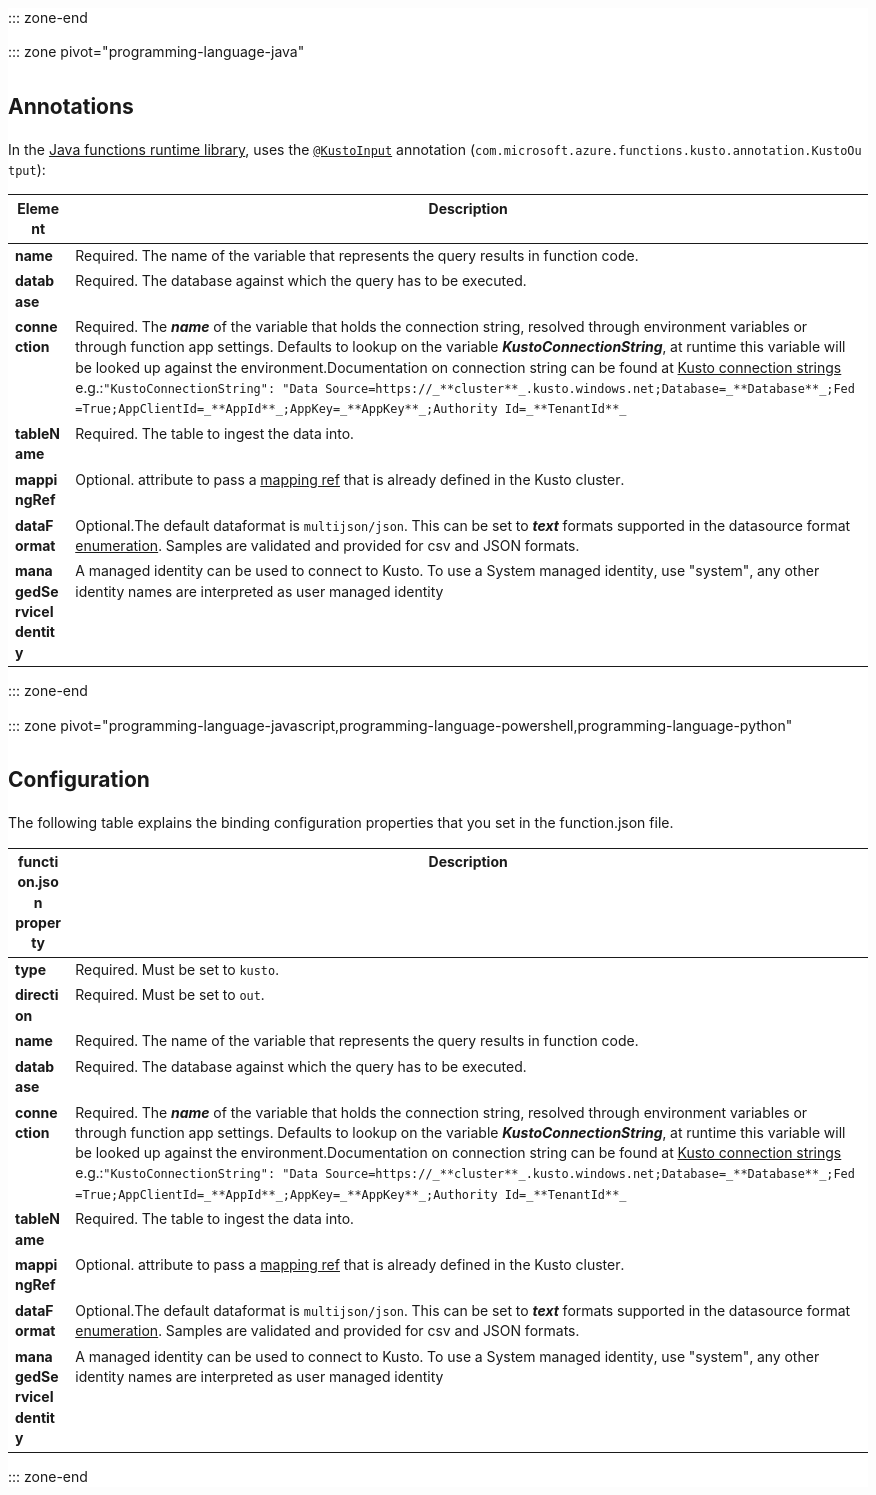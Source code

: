 ::: zone-end  

::: zone pivot="programming-language-java"  

## Annotations

In the [Java functions runtime library](/java/api/overview/azure/functions/runtime), uses the [`@KustoInput`](https://github.com/Azure/Webjobs.Extensions.Kusto/blob/main/java-library/src/main/java/com/microsoft/azure/functions/kusto/annotation/KustoInput.java) annotation (`com.microsoft.azure.functions.kusto.annotation.KustoOutput`):

| Element |Description|
|---------|---------|
| **name** | Required. The name of the variable that represents the query results in function code. |
| **database** | Required. The database against which the query has to be executed. |
| **connection** | Required. The _**name**_ of the variable that holds the connection string, resolved through environment variables or through function app settings. Defaults to lookup on the variable _**KustoConnectionString**_, at runtime this variable will be looked up against the environment.Documentation on connection string can be found at [Kusto connection strings](https://learn.microsoft.com/azure/data-explorer/kusto/api/connection-strings/kusto) e.g.:`"KustoConnectionString": "Data Source=https://_**cluster**_.kusto.windows.net;Database=_**Database**_;Fed=True;AppClientId=_**AppId**_;AppKey=_**AppKey**_;Authority Id=_**TenantId**_` |
| **tableName** | Required. The table to ingest the data into.|
| **mappingRef** | Optional. attribute to pass a [mapping ref](https://learn.microsoft.com/azure/data-explorer/kusto/management/create-ingestion-mapping-command) that is already defined in the Kusto cluster. |
| **dataFormat** | Optional.The default dataformat is `multijson/json`. This can be set to _**text**_ formats supported in the datasource format [enumeration](https://learn.microsoft.com/azure/data-explorer/kusto/api/netfx/kusto-ingest-client-reference#enum-datasourceformat). Samples are validated and provided for csv and JSON formats. |
| **managedServiceIdentity** | A managed identity can be used to connect to Kusto. To use a System managed identity, use "system", any other identity names are interpreted as user managed identity|

::: zone-end

::: zone pivot="programming-language-javascript,programming-language-powershell,programming-language-python"  

## Configuration

The following table explains the binding configuration properties that you set in the function.json file.

|function.json property | Description|
|---------|----------------------|
|**type** |  Required. Must be set to `kusto`. |
|**direction** | Required. Must be set to `out`. |
|**name** |  Required. The name of the variable that represents the query results in function code. |
| **database** | Required. The database against which the query has to be executed. |
| **connection** | Required. The _**name**_ of the variable that holds the connection string, resolved through environment variables or through function app settings. Defaults to lookup on the variable _**KustoConnectionString**_, at runtime this variable will be looked up against the environment.Documentation on connection string can be found at [Kusto connection strings](https://learn.microsoft.com/azure/data-explorer/kusto/api/connection-strings/kusto) e.g.:`"KustoConnectionString": "Data Source=https://_**cluster**_.kusto.windows.net;Database=_**Database**_;Fed=True;AppClientId=_**AppId**_;AppKey=_**AppKey**_;Authority Id=_**TenantId**_` |
| **tableName** | Required. The table to ingest the data into.|
| **mappingRef** | Optional. attribute to pass a [mapping ref](https://learn.microsoft.com/azure/data-explorer/kusto/management/create-ingestion-mapping-command) that is already defined in the Kusto cluster. |
| **dataFormat** | Optional.The default dataformat is `multijson/json`. This can be set to _**text**_ formats supported in the datasource format [enumeration](https://learn.microsoft.com/azure/data-explorer/kusto/api/netfx/kusto-ingest-client-reference#enum-datasourceformat). Samples are validated and provided for csv and JSON formats. |
| **managedServiceIdentity** | A managed identity can be used to connect to Kusto. To use a System managed identity, use "system", any other identity names are interpreted as user managed identity|
::: zone-end  
